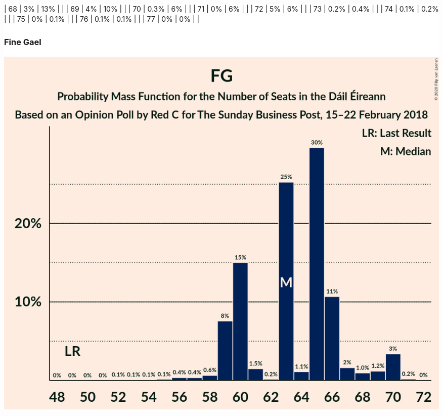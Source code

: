 | 68 | 3% | 13% |  |
| 69 | 4% | 10% |  |
| 70 | 0.3% | 6% |  |
| 71 | 0% | 6% |  |
| 72 | 5% | 6% |  |
| 73 | 0.2% | 0.4% |  |
| 74 | 0.1% | 0.2% |  |
| 75 | 0% | 0.1% |  |
| 76 | 0.1% | 0.1% |  |
| 77 | 0% | 0% |  |

### Fine Gael

![Graph with seats probability mass function not yet produced](2018-02-22-RedC-coalitions-seats-pmf-fg.png "Seats Probability Mass Function")
